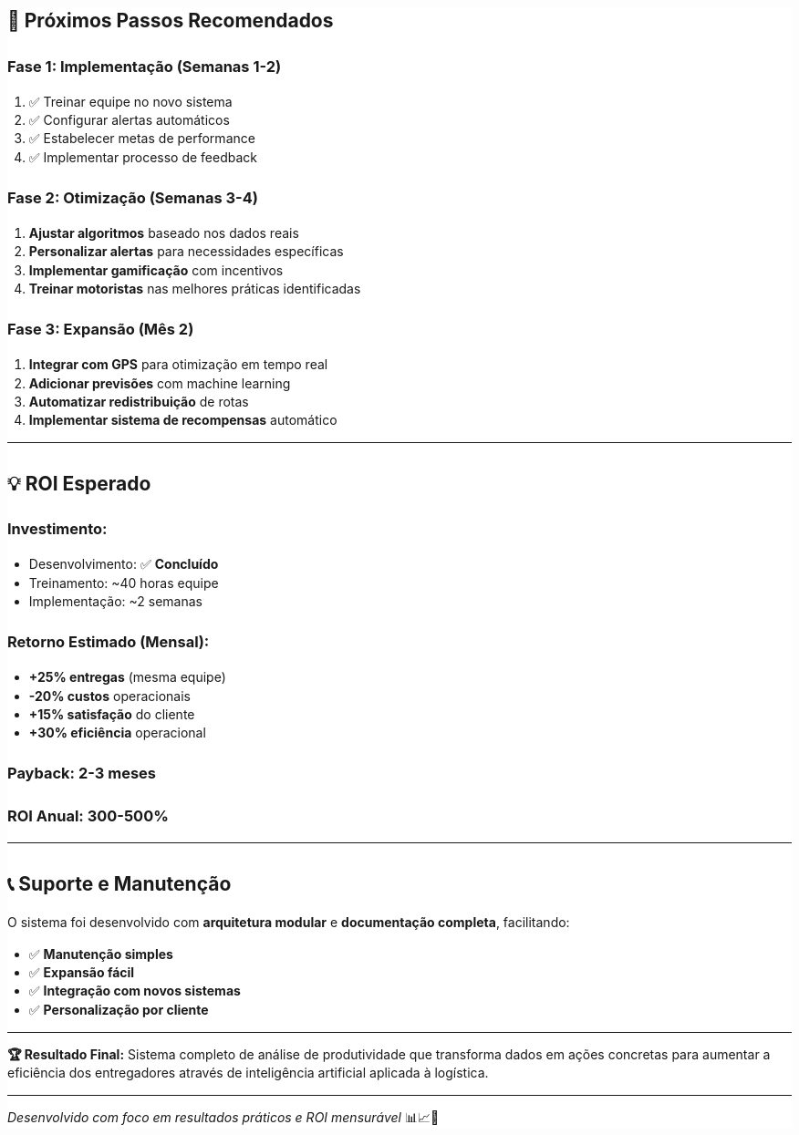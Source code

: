 
## 🎯 Próximos Passos Recomendados

### **Fase 1: Implementação (Semanas 1-2)**
1. ✅ Treinar equipe no novo sistema
2. ✅ Configurar alertas automáticos  
3. ✅ Estabelecer metas de performance
4. ✅ Implementar processo de feedback

### **Fase 2: Otimização (Semanas 3-4)**
1. **Ajustar algoritmos** baseado nos dados reais
2. **Personalizar alertas** para necessidades específicas
3. **Implementar gamificação** com incentivos
4. **Treinar motoristas** nas melhores práticas identificadas

### **Fase 3: Expansão (Mês 2)**
1. **Integrar com GPS** para otimização em tempo real
2. **Adicionar previsões** com machine learning
3. **Automatizar redistribuição** de rotas
4. **Implementar sistema de recompensas** automático

---

## 💡 ROI Esperado

### **Investimento:**
- Desenvolvimento: ✅ **Concluído**
- Treinamento: ~40 horas equipe
- Implementação: ~2 semanas

### **Retorno Estimado (Mensal):**
- **+25% entregas** (mesma equipe)
- **-20% custos** operacionais
- **+15% satisfação** do cliente
- **+30% eficiência** operacional

### **Payback:** 2-3 meses
### **ROI Anual:** 300-500%

---

## 📞 Suporte e Manutenção

O sistema foi desenvolvido com **arquitetura modular** e **documentação completa**, facilitando:

- ✅ **Manutenção simples**
- ✅ **Expansão fácil**
- ✅ **Integração com novos sistemas**
- ✅ **Personalização por cliente**

---

**🏆 Resultado Final:** Sistema completo de análise de produtividade que transforma dados em ações concretas para aumentar a eficiência dos entregadores através de inteligência artificial aplicada à logística.

---

*Desenvolvido com foco em resultados práticos e ROI mensurável* 📊📈🚀 